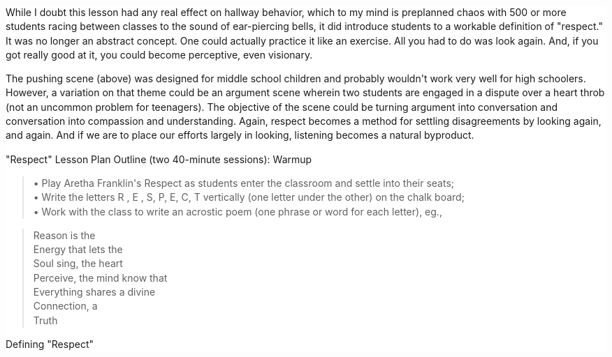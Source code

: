 </p>
<p>
While I doubt this lesson had any real effect on hallway behavior, which to my mind is preplanned chaos with 500 or more students racing between classes to the sound of ear-piercing bells, it did introduce students to a workable definition of "respect." It was no longer an abstract concept. One could actually practice it like an exercise. All you had to do was look again. And, if you got really good at it, you could become perceptive, even visionary.
</p>
<p>
The pushing scene (above) was designed for middle school children and probably wouldn't work very well for high schoolers. However, a variation on that theme could be an argument scene wherein two students are engaged in a dispute over a heart throb (not an uncommon problem for teenagers). The objective of the scene could be turning argument into conversation and conversation into compassion and understanding. Again, respect becomes a method for settling disagreements by looking again, and again. And if we are to place our efforts largely in looking, listening becomes a natural byproduct.
</p>
<p>
"Respect" Lesson Plan Outline (two 40-minute sessions):
Warmup
</p>
<blockquote>
<dl>
<dt>
• Play Aretha Franklin's Respect as students enter the classroom and settle into their seats;
<dt>
• Write the letters  R , E , S, P, E, C, T vertically (one letter under the other) on the chalk board;
<dt>
• Work with the class to write an acrostic poem (one phrase or word for each letter), eg.,
</dt>
</dt>
</dt>
</dl>
</blockquote>
<blockquote>
<dl>
<dt>
Reason is the
<dt>
Energy that lets the
<dt>
Soul sing, the heart
<dt>
Perceive, the mind know that
<dt>
Everything shares a divine
<dt>
Connection, a
<dt>
Truth
</dt>
</dt>
</dt>
</dt>
</dt>
</dt>
</dt>
</dl>
</blockquote>
Defining "Respect"
<blockquote>
<dl>
<dt>